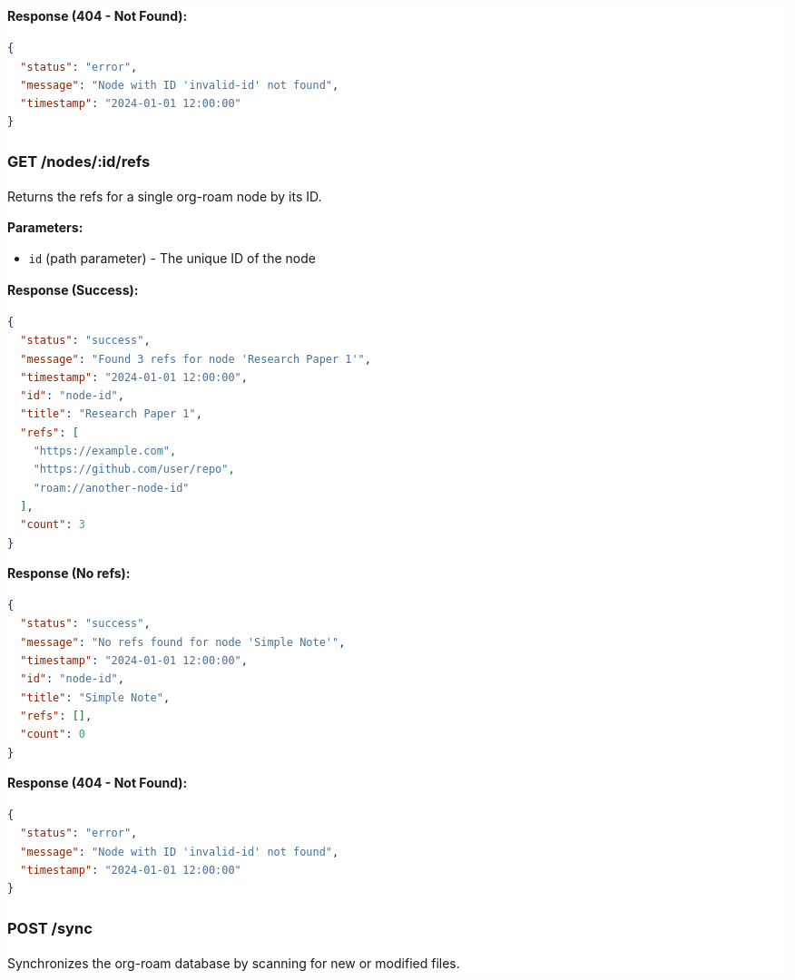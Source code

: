 **Response (404 - Not Found):**
```json
{
  "status": "error",
  "message": "Node with ID 'invalid-id' not found",
  "timestamp": "2024-01-01 12:00:00"
}
```

### GET /nodes/:id/refs
Returns the refs for a single org-roam node by its ID.

**Parameters:**
- `id` (path parameter) - The unique ID of the node

**Response (Success):**
```json
{
  "status": "success",
  "message": "Found 3 refs for node 'Research Paper 1'",
  "timestamp": "2024-01-01 12:00:00",
  "id": "node-id",
  "title": "Research Paper 1",
  "refs": [
    "https://example.com",
    "https://github.com/user/repo",
    "roam://another-node-id"
  ],
  "count": 3
}
```

**Response (No refs):**
```json
{
  "status": "success",
  "message": "No refs found for node 'Simple Note'",
  "timestamp": "2024-01-01 12:00:00",
  "id": "node-id",
  "title": "Simple Note",
  "refs": [],
  "count": 0
}
```

**Response (404 - Not Found):**
```json
{
  "status": "error",
  "message": "Node with ID 'invalid-id' not found",
  "timestamp": "2024-01-01 12:00:00"
}
```

### POST /sync
Synchronizes the org-roam database by scanning for new or modified files.
